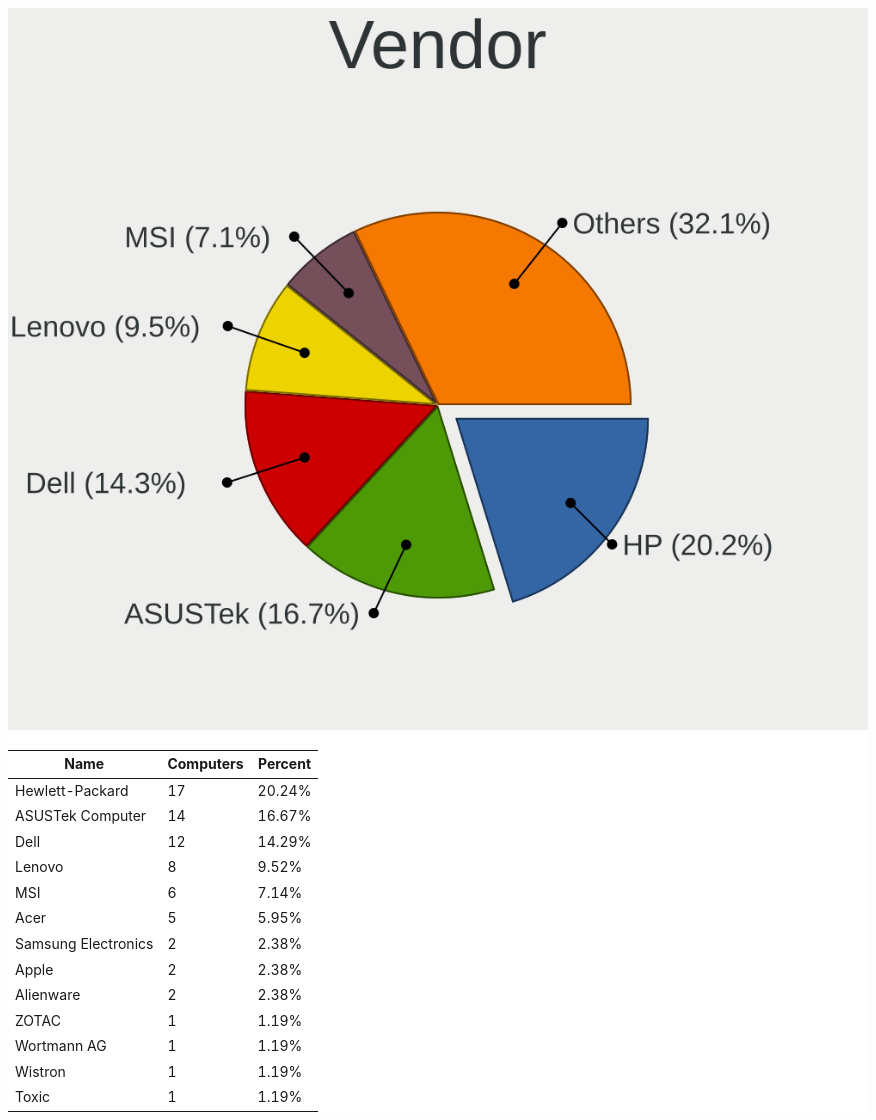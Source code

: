 ![Vendor](./images/pie_chart/node_vendor.svg)


| Name                | Computers | Percent |
|---------------------|-----------|---------|
| Hewlett-Packard     | 17        | 20.24%  |
| ASUSTek Computer    | 14        | 16.67%  |
| Dell                | 12        | 14.29%  |
| Lenovo              | 8         | 9.52%   |
| MSI                 | 6         | 7.14%   |
| Acer                | 5         | 5.95%   |
| Samsung Electronics | 2         | 2.38%   |
| Apple               | 2         | 2.38%   |
| Alienware           | 2         | 2.38%   |
| ZOTAC               | 1         | 1.19%   |
| Wortmann AG         | 1         | 1.19%   |
| Wistron             | 1         | 1.19%   |
| Toxic               | 1         | 1.19%   |